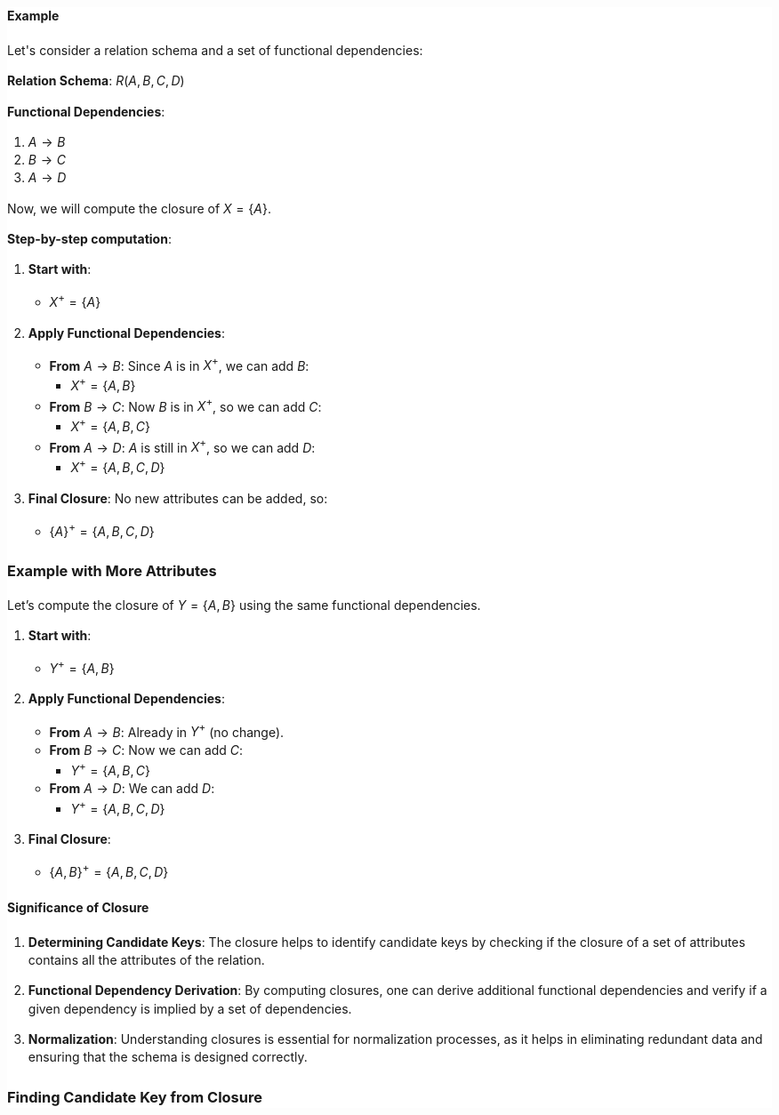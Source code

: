 #### Example

Let's consider a relation schema and a set of functional dependencies:

**Relation Schema**: $R(A, B, C, D)$

**Functional Dependencies**:
1. $A \rightarrow B$
2. $B \rightarrow C$
3. $A \rightarrow D$

Now, we will compute the closure of $X = \{A\}$.

**Step-by-step computation**:

1. **Start with**: 
   - $X^+ = \{A\}$

2. **Apply Functional Dependencies**:
   - **From** $A \rightarrow B$: Since $A$ is in $X^+$, we can add $B$:
     - $X^+ = \{A, B\}$
   - **From** $B \rightarrow C$: Now $B$ is in $X^+$, so we can add $C$:
     - $X^+ = \{A, B, C\}$
   - **From** $A \rightarrow D$: $A$ is still in $X^+$, so we can add $D$:
     - $X^+ = \{A, B, C, D\}$

3. **Final Closure**: No new attributes can be added, so:
   - $\{A\}^+ = \{A, B, C, D\}$

### Example with More Attributes

Let’s compute the closure of $Y = \{A, B\}$ using the same functional dependencies.

1. **Start with**: 
   - $Y^+ = \{A, B\}$

2. **Apply Functional Dependencies**:
   - **From** $A \rightarrow B$: Already in $Y^+$ (no change).
   - **From** $B \rightarrow C$: Now we can add $C$:
     - $Y^+ = \{A, B, C\}$
   - **From** $A \rightarrow D$: We can add $D$:
     - $Y^+ = \{A, B, C, D\}$

3. **Final Closure**: 
   - $\{A, B\}^+ = \{A, B, C, D\}$

#### Significance of Closure

1. **Determining Candidate Keys**: The closure helps to identify candidate keys by checking if the closure of a set of attributes contains all the attributes of the relation.

2. **Functional Dependency Derivation**: By computing closures, one can derive additional functional dependencies and verify if a given dependency is implied by a set of dependencies.

3. **Normalization**: Understanding closures is essential for normalization processes, as it helps in eliminating redundant data and ensuring that the schema is designed correctly.

### Finding Candidate Key from Closure
